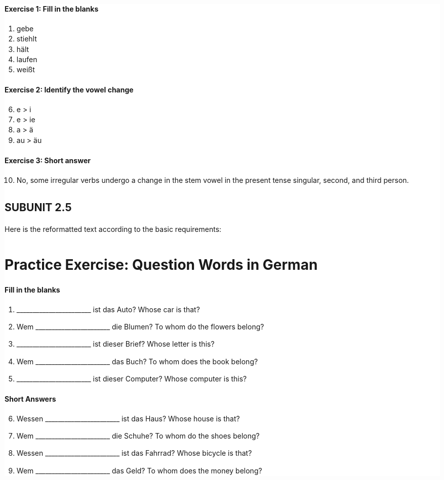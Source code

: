 #### Exercise 1: Fill in the blanks
1. gebe
2. stiehlt
3. hält
4. laufen
5. weißt

#### Exercise 2: Identify the vowel change
6. e > i
7. e > ie
8. a > ä
9. au > äu

#### Exercise 3: Short answer
10. No, some irregular verbs undergo a change in the stem vowel in the present tense singular, second, and third person.



## SUBUNIT 2.5 
 Here is the reformatted text according to the basic requirements:

**Practice Exercise: Question Words in German**
=============================================

#### Fill in the blanks

1. _______________________ ist das Auto?
Whose car is that?

2. Wem _______________________ die Blumen?
To whom do the flowers belong?

3. _______________________ ist dieser Brief?
Whose letter is this?

4. Wem _______________________ das Buch?
To whom does the book belong?

5. _______________________ ist dieser Computer?
Whose computer is this?

#### Short Answers

6. Wessen _______________________ ist das Haus?
Whose house is that?

7. Wem _______________________ die Schuhe?
To whom do the shoes belong?

8. Wessen _______________________ ist das Fahrrad?
Whose bicycle is that?

9. Wem _______________________ das Geld?
To whom does the money belong?
